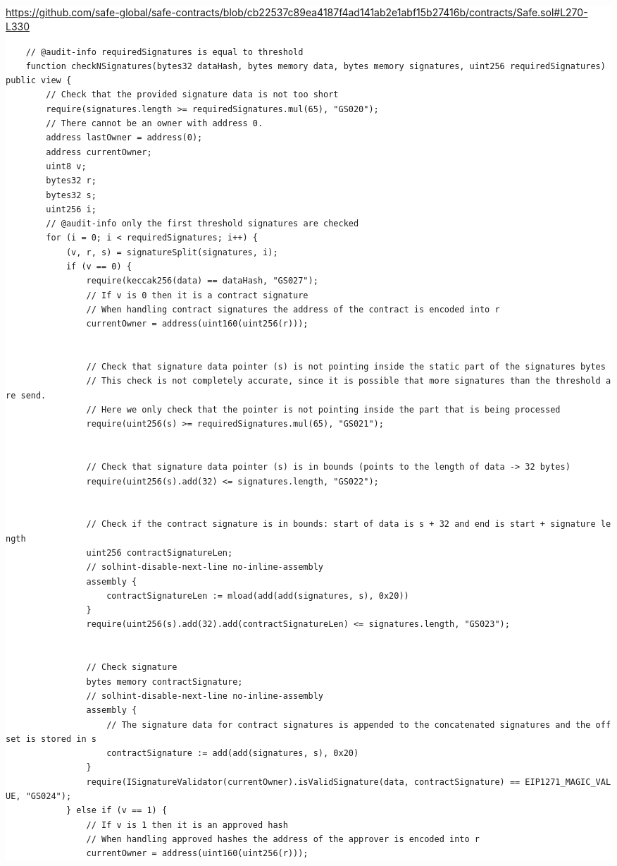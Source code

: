 https://github.com/safe-global/safe-contracts/blob/cb22537c89ea4187f4ad141ab2e1abf15b27416b/contracts/Safe.sol#L270-L330
```solidity
    // @audit-info requiredSignatures is equal to threshold
    function checkNSignatures(bytes32 dataHash, bytes memory data, bytes memory signatures, uint256 requiredSignatures) public view {
        // Check that the provided signature data is not too short
        require(signatures.length >= requiredSignatures.mul(65), "GS020");
        // There cannot be an owner with address 0.
        address lastOwner = address(0);
        address currentOwner;
        uint8 v;
        bytes32 r;
        bytes32 s;
        uint256 i;
        // @audit-info only the first threshold signatures are checked
        for (i = 0; i < requiredSignatures; i++) {
            (v, r, s) = signatureSplit(signatures, i);
            if (v == 0) {
                require(keccak256(data) == dataHash, "GS027");
                // If v is 0 then it is a contract signature
                // When handling contract signatures the address of the contract is encoded into r
                currentOwner = address(uint160(uint256(r)));


                // Check that signature data pointer (s) is not pointing inside the static part of the signatures bytes
                // This check is not completely accurate, since it is possible that more signatures than the threshold are send.
                // Here we only check that the pointer is not pointing inside the part that is being processed
                require(uint256(s) >= requiredSignatures.mul(65), "GS021");


                // Check that signature data pointer (s) is in bounds (points to the length of data -> 32 bytes)
                require(uint256(s).add(32) <= signatures.length, "GS022");


                // Check if the contract signature is in bounds: start of data is s + 32 and end is start + signature length
                uint256 contractSignatureLen;
                // solhint-disable-next-line no-inline-assembly
                assembly {
                    contractSignatureLen := mload(add(add(signatures, s), 0x20))
                }
                require(uint256(s).add(32).add(contractSignatureLen) <= signatures.length, "GS023");


                // Check signature
                bytes memory contractSignature;
                // solhint-disable-next-line no-inline-assembly
                assembly {
                    // The signature data for contract signatures is appended to the concatenated signatures and the offset is stored in s
                    contractSignature := add(add(signatures, s), 0x20)
                }
                require(ISignatureValidator(currentOwner).isValidSignature(data, contractSignature) == EIP1271_MAGIC_VALUE, "GS024");
            } else if (v == 1) {
                // If v is 1 then it is an approved hash
                // When handling approved hashes the address of the approver is encoded into r
                currentOwner = address(uint160(uint256(r)));
```